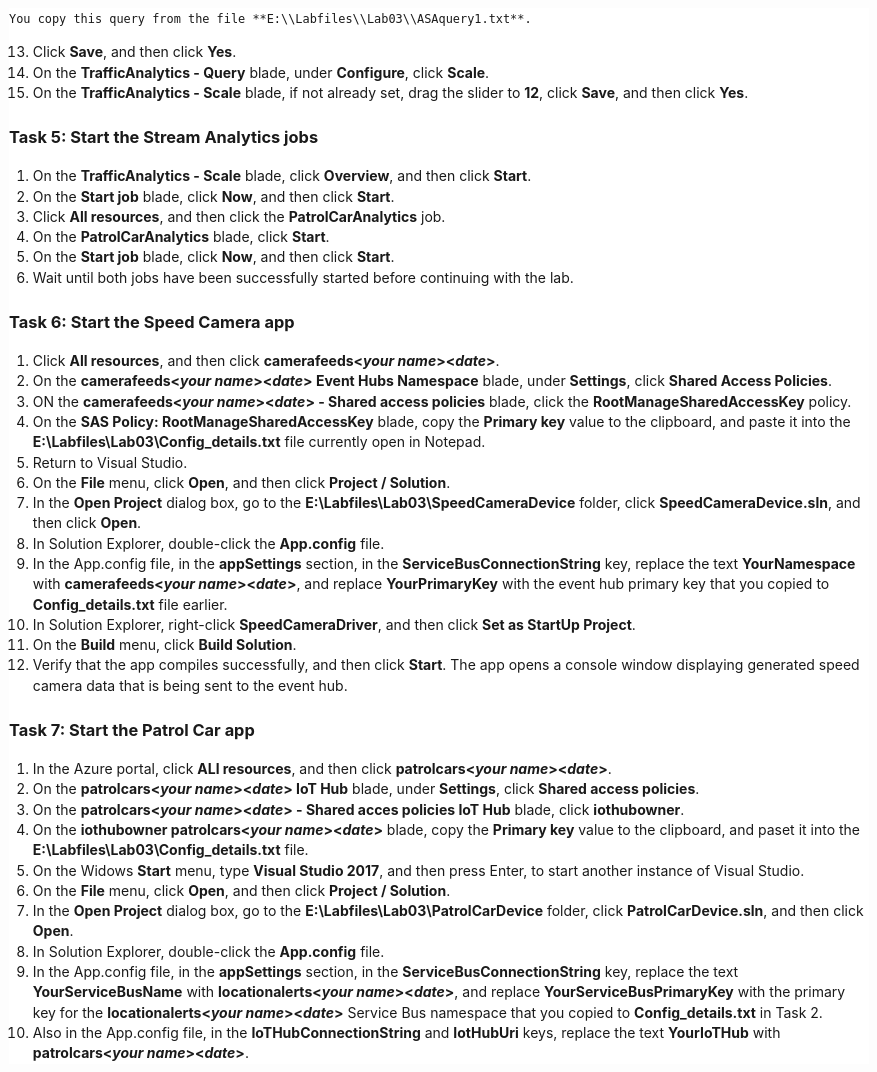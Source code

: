     You copy this query from the file **E:\\Labfiles\\Lab03\\ASAquery1.txt**.

13. Click **Save**, and then click **Yes**.
14. On the **TrafficAnalytics - Query** blade, under **Configure**, click **Scale**.
15. On the **TrafficAnalytics - Scale** blade, if not already set, drag the slider to **12**, click **Save**, and then click **Yes**.

### Task 5: Start the Stream Analytics jobs

1. On the **TrafficAnalytics - Scale** blade, click **Overview**, and then click **Start**.
2. On the **Start job** blade, click **Now**, and then click **Start**.
3. Click **All resources**, and then click the **PatrolCarAnalytics** job.
4. On the **PatrolCarAnalytics** blade, click **Start**.
5. On the **Start job** blade, click **Now**, and then click **Start**.
6. Wait until both jobs have been successfully started before continuing with the lab.

### Task 6: Start the Speed Camera app

1. Click **All resources**, and then click **camerafeeds&lt;_your name_&gt;&lt;_date_&gt;**.
2. On the **camerafeeds&lt;_your name_&gt;&lt;_date_&gt; Event Hubs Namespace** blade, under **Settings**, click **Shared Access Policies**.
3. ON the **camerafeeds&lt;_your name_&gt;&lt;_date_&gt; - Shared access policies** blade, click the **RootManageSharedAccessKey** policy.
4. On the **SAS Policy: RootManageSharedAccessKey** blade, copy the **Primary key** value to the clipboard, and paste it into the **E:\\Labfiles\\Lab03\\Config\_details.txt** file currently open in Notepad.
5. Return to Visual Studio.
6. On the **File** menu, click **Open**, and then click **Project / Solution**.
7. In the **Open Project** dialog box, go to the **E:\\Labfiles\\Lab03\\SpeedCameraDevice** folder, click **SpeedCameraDevice.sln**, and then click **Open**.
8. In Solution Explorer, double-click the **App.config** file.
9. In the App.config file, in the **appSettings** section, in the **ServiceBusConnectionString** key, replace the text **YourNamespace** with **camerafeeds&lt;_your name_&gt;&lt;_date_&gt;**, and replace **YourPrimaryKey** with the event hub primary key that you copied to **Config\_details.txt** file earlier.
10. In Solution Explorer, right-click **SpeedCameraDriver**, and then click **Set as StartUp Project**.
11. On the **Build** menu, click **Build Solution**.
12. Verify that the app compiles successfully, and then click **Start**. The app opens a console window displaying generated speed camera data that is being sent to the event hub.

### Task 7: Start the Patrol Car app

1. In the Azure portal, click **ALl resources**, and then click **patrolcars&lt;_your name_&gt;&lt;_date_&gt;**.
2. On the **patrolcars&lt;_your name_&gt;&lt;_date_&gt; IoT Hub** blade, under **Settings**, click **Shared access policies**.
3. On the **patrolcars&lt;_your name_&gt;&lt;_date_&gt; - Shared acces policies IoT Hub** blade, click **iothubowner**.
4. On the **iothubowner patrolcars&lt;_your name_&gt;&lt;_date_&gt;** blade, copy the **Primary key** value to the clipboard, and paset it into the **E:\\Labfiles\\Lab03\\Config\_details.txt** file.
5. On the Widows **Start** menu, type **Visual Studio 2017**, and then press Enter, to start another instance of Visual Studio.
6. On the **File** menu, click **Open**, and then click **Project / Solution**.
7. In the **Open Project** dialog box, go to the **E:\\Labfiles\\Lab03\\PatrolCarDevice** folder, click **PatrolCarDevice.sln**, and then click **Open**.
8. In Solution Explorer, double-click the **App.config** file.
9. In the App.config file, in the **appSettings** section, in the **ServiceBusConnectionString** key, replace the text **YourServiceBusName** with **locationalerts&lt;_your name_&gt;&lt;_date_&gt;**, and replace **YourServiceBusPrimaryKey** with the primary key for the **locationalerts&lt;_your name_&gt;&lt;_date_&gt;** Service Bus namespace that you copied to **Config\_details.txt** in Task 2.
10. Also in the App.config file, in the **IoTHubConnectionString** and **IotHubUri** keys, replace  the text **YourIoTHub** with **patrolcars&lt;_your name_&gt;&lt;_date_&gt;**.